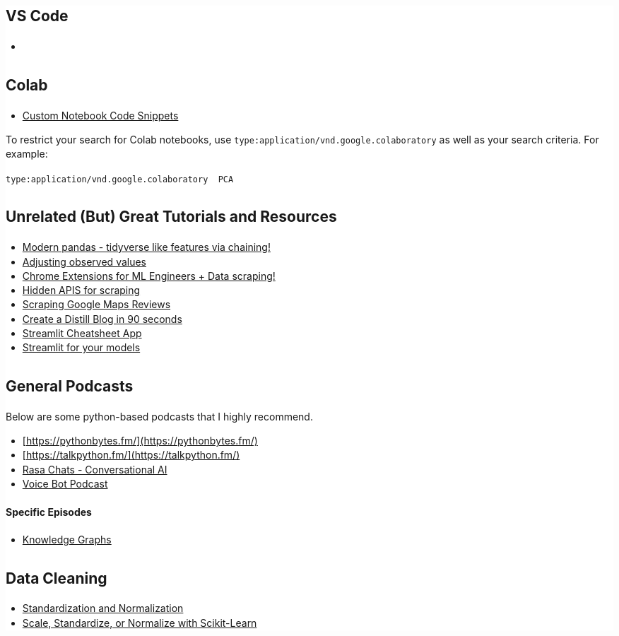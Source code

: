 ## VS Code

- [](https://realpython.com/advanced-visual-studio-code-python/)


## Colab

- [Custom Notebook Code Snippets](https://medium.com/@ankushchoubey/my-top-10-un-popular-google-collab-tips-53e7b57e3248)

To restrict your search for Colab notebooks, use `type:application/vnd.google.colaboratory` as well as your search criteria.  For example:

`type:application/vnd.google.colaboratory  PCA`


## Unrelated (But) Great Tutorials and Resources

- [Modern pandas - tidyverse like features via chaining!](https://tomaugspurger.github.io/method-chaining) 
- [Adjusting observed values](https://towardsai.net/p/data-science/how-when-and-why-should-you-normalize-standardize-rescale-your-data-3f083def38ff) 
- [Chrome Extensions for ML Engineers + Data scraping!](https://pub.towardsai.net/must-have-chrome-extensions-for-machine-learning-engineers-and-data-scientists-5968bda69ee) 
- [Hidden APIS for scraping](https://towardsdatascience.com/a-single-line-of-python-code-scraping-dataset-from-webpages-c9d2a8805d61) 
- [Scraping Google Maps Reviews](https://towardsdatascience.com/scraping-google-maps-reviews-in-python-2b153c655fc2) 
- [Create a Distill Blog in 90 seconds](https://www.youtube.com/watch?v=ZOBXGxPH3Zo) 
- [Streamlit Cheatsheet App](https://share.streamlit.io/daniellewisdl/streamlit-cheat-sheet/app.py) 
- [Streamlit for your models](https://towardsdatascience.com/how-to-build-a-ui-for-your-model-in-2021-using-streamlit-3d1656fce3b8) 


## General Podcasts
Below are some python-based podcasts that I highly recommend.

- [https://pythonbytes.fm/](https://pythonbytes.fm/)
- [https://talkpython.fm/](https://talkpython.fm/)
- [Rasa Chats - Conversational AI](https://anchor.fm/rasachats)
- [Voice Bot Podcast](https://voicebot.ai/voicebot-podcasts/)

#### Specific Episodes

- [Knowledge Graphs](https://twimlai.com/building-the-product-knowledge-graph-at-amazon-with-luna-dong/)


## Data Cleaning

- [Standardization and Normalization](https://www.analyticsvidhya.com/blog/2020/04/feature-scaling-machine-learning-normalization-standardization/)
- [Scale, Standardize, or Normalize with Scikit-Learn](https://towardsdatascience.com/scale-standardize-or-normalize-with-scikit-learn-6ccc7d176a02)
